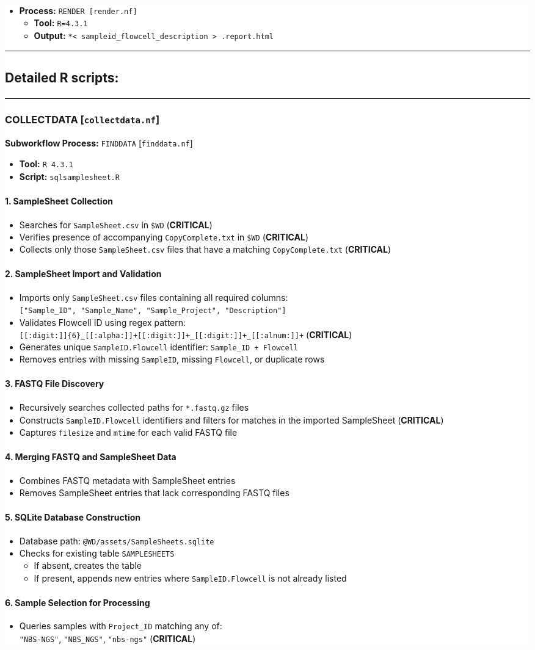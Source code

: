 - **Process:** `RENDER [render.nf]`  
  - **Tool:** `R=4.3.1`
  - **Output:** `*< sampleid_flowcell_description > .report.html`  

---
## Detailed R scripts:
---

### COLLECTDATA [`collectdata.nf`]

**Subworkflow Process:** `FINDDATA` [`finddata.nf`]  
- **Tool:** `R 4.3.1`  
- **Script:** `sqlsamplesheet.R`


#### 1. SampleSheet Collection
- Searches for `SampleSheet.csv` in `$WD` (**CRITICAL**)
- Verifies presence of accompanying `CopyComplete.txt` in `$WD` (**CRITICAL**)
- Collects only those `SampleSheet.csv` files that have a matching `CopyComplete.txt` (**CRITICAL**)


#### 2. SampleSheet Import and Validation
- Imports only `SampleSheet.csv` files containing all required columns:  
  `["Sample_ID", "Sample_Name", "Sample_Project", "Description"]`
- Validates Flowcell ID using regex pattern:  
  `[[:digit:]]{6}_[[:alpha:]]+[[:digit:]]+_[[:digit:]]+_[[:alnum:]]+` (**CRITICAL**)
- Generates unique `SampleID.Flowcell` identifier: `Sample_ID + Flowcell`
- Removes entries with missing `SampleID`, missing `Flowcell`, or duplicate rows


#### 3. FASTQ File Discovery
- Recursively searches collected paths for `*.fastq.gz` files
- Constructs `SampleID.Flowcell` identifiers and filters for matches in the imported SampleSheet (**CRITICAL**)
- Captures `filesize` and `mtime` for each valid FASTQ file


#### 4. Merging FASTQ and SampleSheet Data
- Combines FASTQ metadata with SampleSheet entries
- Removes SampleSheet entries that lack corresponding FASTQ files


#### 5. SQLite Database Construction
- Database path: `@WD/assets/SampleSheets.sqlite`
- Checks for existing table `SAMPLESHEETS`
  - If absent, creates the table
  - If present, appends new entries where `SampleID.Flowcell` is not already listed


#### 6. Sample Selection for Processing
- Queries samples with `Project_ID` matching any of:  
  `"NBS-NGS"`, `"NBS_NGS"`, `"nbs-ngs"` (**CRITICAL**)

